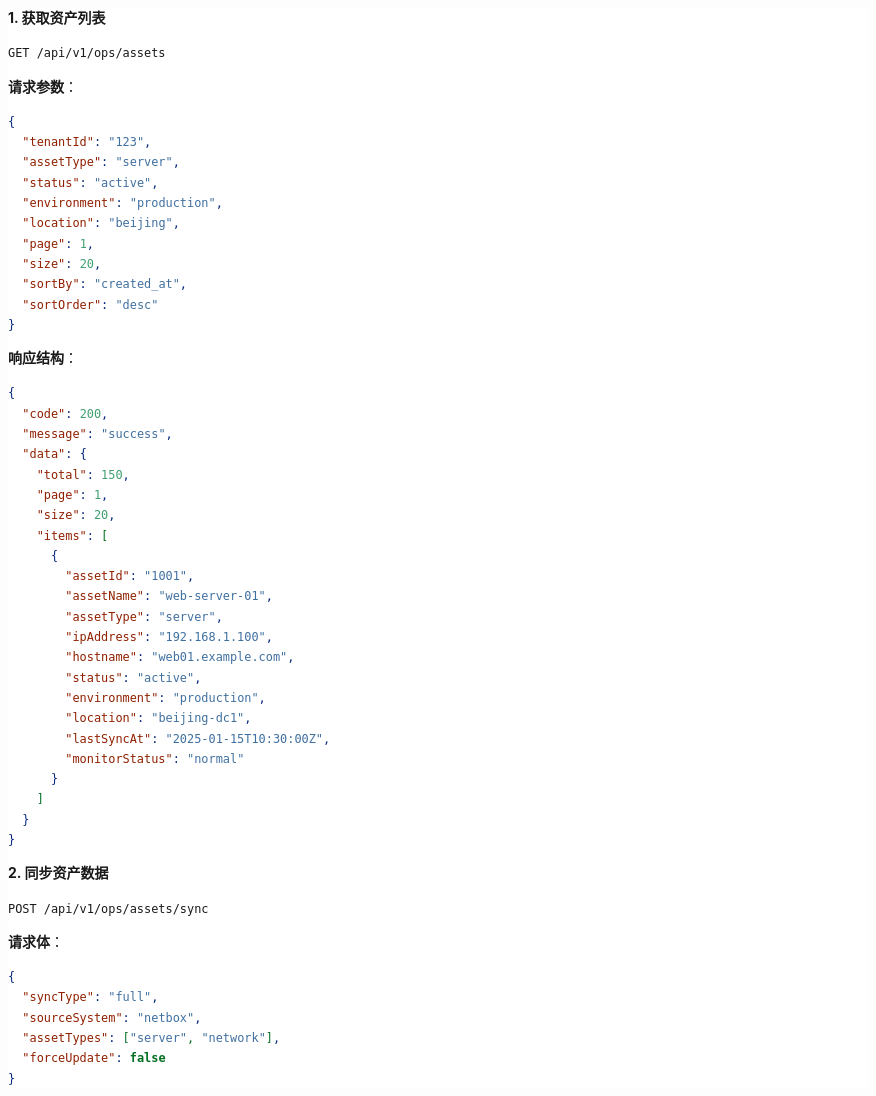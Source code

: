 **1. 获取资产列表**
```http
GET /api/v1/ops/assets
```

**请求参数**：
```json
{
  "tenantId": "123",
  "assetType": "server",
  "status": "active",
  "environment": "production",
  "location": "beijing",
  "page": 1,
  "size": 20,
  "sortBy": "created_at",
  "sortOrder": "desc"
}
```

**响应结构**：
```json
{
  "code": 200,
  "message": "success",
  "data": {
    "total": 150,
    "page": 1,
    "size": 20,
    "items": [
      {
        "assetId": "1001",
        "assetName": "web-server-01",
        "assetType": "server",
        "ipAddress": "192.168.1.100",
        "hostname": "web01.example.com",
        "status": "active",
        "environment": "production",
        "location": "beijing-dc1",
        "lastSyncAt": "2025-01-15T10:30:00Z",
        "monitorStatus": "normal"
      }
    ]
  }
}
```

**2. 同步资产数据**
```http
POST /api/v1/ops/assets/sync
```

**请求体**：
```json
{
  "syncType": "full",
  "sourceSystem": "netbox",
  "assetTypes": ["server", "network"],
  "forceUpdate": false
}
```

